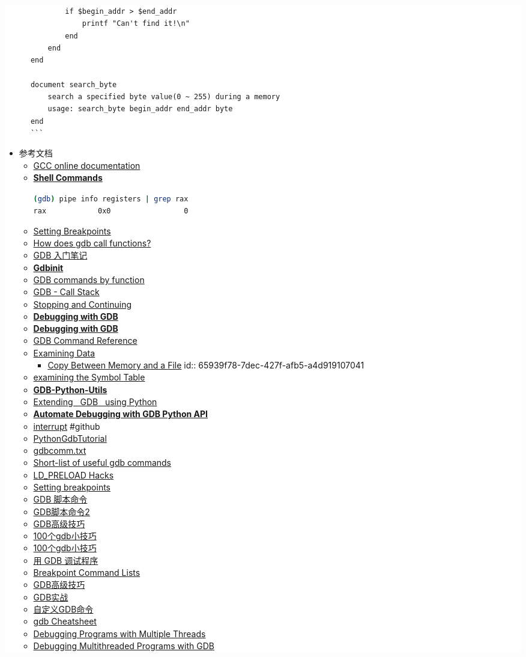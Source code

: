 		          if $begin_addr > $end_addr
		              printf "Can't find it!\n"
		          end
		      end
		  end
		  
		  document search_byte
		      search a specified byte value(0 ~ 255) during a memory
		      usage: search_byte begin_addr end_addr byte
		  end
		  ```
- 参考文档
	- [GCC online documentation](https://gcc.gnu.org/onlinedocs/)
	- [**Shell Commands**](https://sourceware.org/gdb/current/onlinedocs/gdb.html/Shell-Commands.html)
		```bash
		(gdb) pipe info registers | grep rax
		rax            0x0                 0
		```
	- [Setting Breakpoints](https://sourceware.org/gdb/current/onlinedocs/gdb.html/Set-Breaks.html)
	- [How does gdb call functions?](https://jvns.ca/blog/2018/01/04/how-does-gdb-call-functions/)
	- [GDB 入门笔记](https://imageslr.com/2023/gdb.html)
	- **[Gdbinit](https://github.com/gdbinit/Gdbinit)**
	- [GDB commands by function](https://web.cecs.pdx.edu/~jrb/cs201/lectures/handouts/gdbcomm.txt)
	- [GDB - Call Stack](https://www.cse.unsw.edu.au/~learn/debugging/modules/gdb_call_stack/)
	- [Stopping and Continuing](https://sourceware.org/gdb/current/onlinedocs/gdb.html/Stopping.html#Stopping)
	- [**Debugging with GDB**](https://developer.apple.com/library/archive/documentation/DeveloperTools/gdb/gdb/gdb_toc.html)
	- [**Debugging with GDB**](https://sourceware.org/gdb/current/onlinedocs/gdb.html/)
	- [GDB Command Reference](https://visualgdb.com/gdbreference/commands/)
	- [Examining Data](https://sourceware.org/gdb/current/onlinedocs/gdb.html/Data.html#Data)
		- [Copy Between Memory and a File](https://sourceware.org/gdb/current/onlinedocs/gdb.html/Dump_002fRestore-Files.html#Dump_002fRestore-Files)
		  id:: 65939f78-7dec-427f-afb5-a4d919107041
	- [examining the Symbol Table](https://ftp.gnu.org/old-gnu/Manuals/gdb/html_node/gdb_toc.html#TOC114)
	- **[GDB-Python-Utils](https://github.com/crossbowerbt/GDB-Python-Utils)**
	- [Extending   GDB   using Python](https://sourceware.org/gdb/current/onlinedocs/gdb.html/Python.html#Python)
	- [**Automate Debugging with GDB Python API**](https://interrupt.memfault.com/blog/automate-debugging-with-gdb-python-api)
	- [interrupt](https://github.com/memfault/interrupt/tree/master) #github
	- [PythonGdbTutorial](https://sourceware.org/gdb/wiki/PythonGdbTutorial)
	- [gdbcomm.txt](https://gist.github.com/shekkbuilder/8b52e2cf4142c35ba6de)
	- [Short-list of useful gdb commands](https://www.cs.sfu.ca/~ashriram/Courses/CS295/tutorials/gdb/gdb.html#short-list-of-useful-gdb-commands)
	- [LD_PRELOAD Hacks](https://eklitzke.org/ld-preload-hacks)
	- [Setting breakpoints](https://web.mit.edu/gnu/doc/html/gdb_toc.html#SEC30)
	- [GDB 脚本命令](https://www.adacore.com/gems/gem-119-gdb-scripting-part-1)
	- [GDB脚本命令2](https://www.adacore.com/gems/gem-120-gdb-scripting-part-2)
	- [GDB高级技巧](https://www.jianshu.com/p/8761701a6b97)
	- [100个gdb小技巧](https://github.com/hellogcc/100-gdb-tips/blob/master/src/index.md)
	- [100个gdb小技巧](https://wizardforcel.gitbooks.io/100-gdb-tips/content/)
	- [用 GDB 调试程序](https://pengfeixc.com/blogs/developer-handbook/gdb-debug-1)
	- [Breakpoint Command Lists](https://sourceware.org/gdb/current/onlinedocs/gdb.html/Break-Commands.html#Break-Commands)
	- [GDB高级技巧](https://www.eet-china.com/mp/a91230.html)
	- [GDB实战](https://www.cnblogs.com/guochaoxxl/p/10598119.html)
	- [自定义GDB命令](https://sourceware.org/gdb/onlinedocs/gdb/Sequences.html#Sequences)
	- [gdb Cheatsheet](https://cs.brown.edu/courses/cs033/docs/guides/gdb.pdf)
	- [Debugging Programs with Multiple Threads](https://sourceware.org/gdb/onlinedocs/gdb/Threads.html)
	- [Debugging Multithreaded Programs with GDB](https://diveintosystems.org/book/C3-C_debug/gdb_pthreads.html)